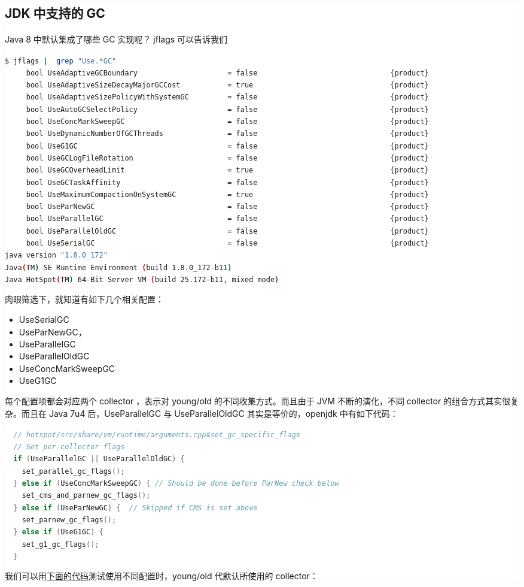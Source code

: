 ## JDK 中支持的 GC

Java 8 中默认集成了哪些 GC 实现呢？ jflags 可以告诉我们

```sh
$ jflags |  grep "Use.*GC"
     bool UseAdaptiveGCBoundary                     = false                               {product}
     bool UseAdaptiveSizeDecayMajorGCCost           = true                                {product}
     bool UseAdaptiveSizePolicyWithSystemGC         = false                               {product}
     bool UseAutoGCSelectPolicy                     = false                               {product}
     bool UseConcMarkSweepGC                        = false                               {product}
     bool UseDynamicNumberOfGCThreads               = false                               {product}
     bool UseG1GC                                   = false                               {product}
     bool UseGCLogFileRotation                      = false                               {product}
     bool UseGCOverheadLimit                        = true                                {product}
     bool UseGCTaskAffinity                         = false                               {product}
     bool UseMaximumCompactionOnSystemGC            = true                                {product}
     bool UseParNewGC                               = false                               {product}
     bool UseParallelGC                             = false                               {product}
     bool UseParallelOldGC                          = false                               {product}
     bool UseSerialGC                               = false                               {product}
java version "1.8.0_172"
Java(TM) SE Runtime Environment (build 1.8.0_172-b11)
Java HotSpot(TM) 64-Bit Server VM (build 25.172-b11, mixed mode)
```
肉眼筛选下，就知道有如下几个相关配置：
- UseSerialGC
- UseParNewGC，
- UseParallelGC
- UseParallelOldGC
- UseConcMarkSweepGC
- UseG1GC

每个配置项都会对应两个 collector ，表示对 young/old 的不同收集方式。而且由于 JVM 不断的演化，不同 collector 的组合方式其实很复杂。而且在 Java 7u4 后，UseParallelGC 与 UseParallelOldGC 其实是等价的，openjdk 中有如下代码：

```cpp
  // hotspot/src/share/vm/runtime/arguments.cpp#set_gc_specific_flags
  // Set per-collector flags
  if (UseParallelGC || UseParallelOldGC) {
    set_parallel_gc_flags();
  } else if (UseConcMarkSweepGC) { // Should be done before ParNew check below
    set_cms_and_parnew_gc_flags();
  } else if (UseParNewGC) {  // Skipped if CMS is set above
    set_parnew_gc_flags();
  } else if (UseG1GC) {
    set_g1_gc_flags();
  }

```

我们可以用[下面的代码](https://stackoverflow.com/a/19837515/2163429)测试使用不同配置时，young/old 代默认所使用的 collector：
